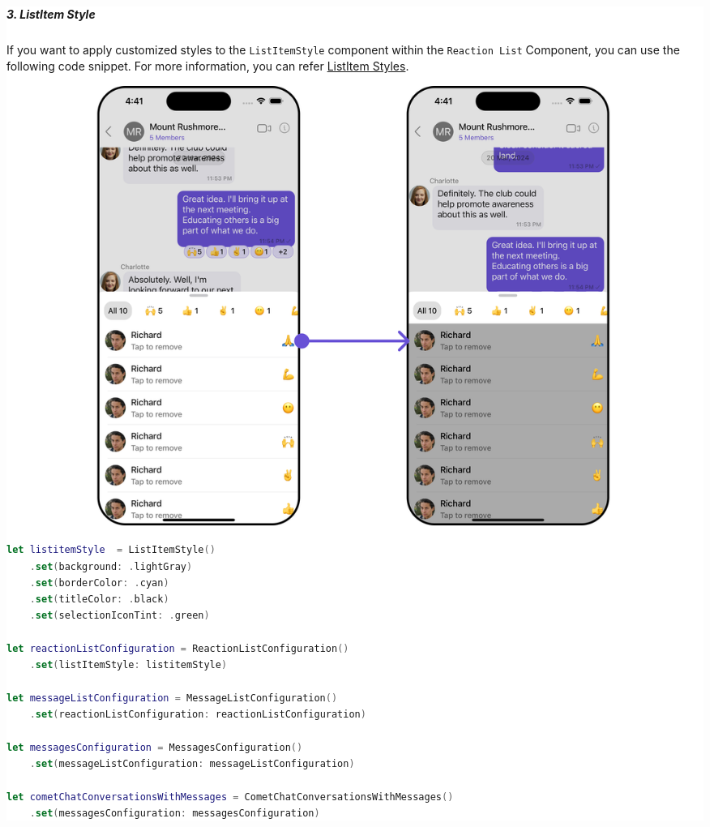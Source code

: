 </TabItem>
</Tabs>

##### 3. ListItem Style

If you want to apply customized styles to the `ListItemStyle` component within the `Reaction List` Component, you can use the following code snippet. For more information, you can refer [ListItem Styles](/ui-kit/ios/list-item#set-listitem-style).

![](../../assets/Reactions_list_List_item_style_screens.png)

<Tabs>
<TabItem value="swift" label="Swift">

```swift
let listitemStyle  = ListItemStyle()
    .set(background: .lightGray)
    .set(borderColor: .cyan)
    .set(titleColor: .black)
    .set(selectionIconTint: .green)

let reactionListConfiguration = ReactionListConfiguration()
    .set(listItemStyle: listitemStyle)

let messageListConfiguration = MessageListConfiguration()
    .set(reactionListConfiguration: reactionListConfiguration)

let messagesConfiguration = MessagesConfiguration()
    .set(messageListConfiguration: messageListConfiguration)

let cometChatConversationsWithMessages = CometChatConversationsWithMessages()
    .set(messagesConfiguration: messagesConfiguration)
```

